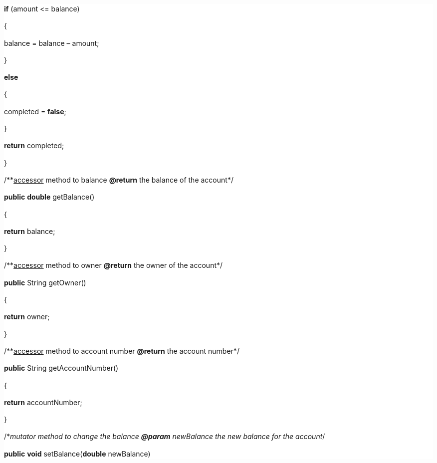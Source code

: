 


<strong>if</strong> (amount &lt;= balance)

{

balance = balance – amount;

}

<strong>else</strong>

{

completed = <strong>false</strong>;

}

<strong>return</strong> completed;

}




/**<u>accessor</u> method to balance    <strong>@return</strong> the balance of the account*/

<strong>public</strong> <strong>double</strong> getBalance()

{

<strong>return</strong> balance;

}




/**<u>accessor</u> method to owner      <strong>@return</strong> the owner of the account*/

<strong>public</strong> String getOwner()

{

<strong>return</strong> owner;

}




/**<u>accessor</u> method to account number   <strong>@return</strong> the account number*/

<strong>public</strong> String getAccountNumber()

{

<strong>return</strong> accountNumber;

}




/**mutator method to change the balance       <strong>@param</strong> newBalance the new balance for the account*/

<strong>public</strong> <strong>void</strong> setBalance(<strong>double</strong> newBalance)
